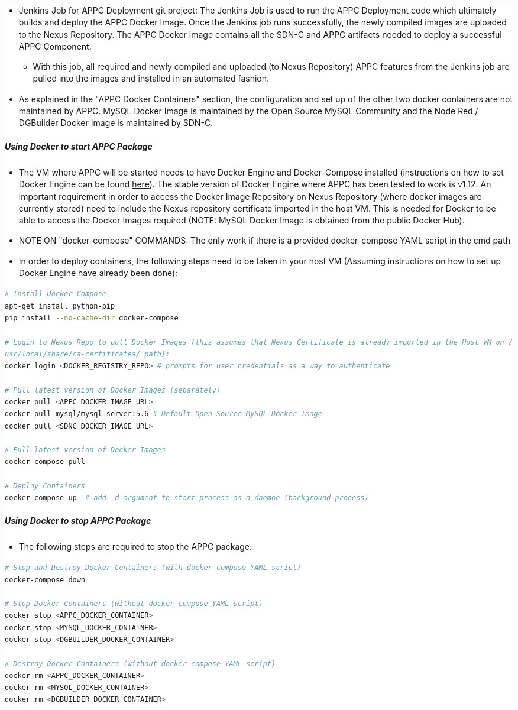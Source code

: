 - Jenkins Job for APPC Deployment git project: The Jenkins Job is used to run the APPC Deployment code which ultimately builds and deploy the APPC Docker Image. Once the Jenkins job runs successfully, the newly compiled images are uploaded to the Nexus Repository. The APPC Docker image contains all the SDN-C and APPC artifacts needed to deploy a successful APPC Component.
    - With this job, all required and newly compiled and uploaded (to Nexus Repository) APPC features from the Jenkins job are pulled into the images and installed in an automated fashion.

- As explained in the "APPC Docker Containers" section, the configuration and set up of the other two docker containers are not maintained by APPC. MySQL Docker Image is maintained by the Open Source MySQL Community and the Node Red / DGBuilder Docker Image is maintained by SDN-C.

##### Using Docker to start APPC Package

- The VM where APPC will be started needs to have Docker Engine and Docker-Compose installed (instructions on how to set Docker Engine can be found [here](https://docs.docker.com/engine/installation/)). The stable version of Docker Engine where APPC has been tested to work is v1.12. An important requirement in order to access the Docker Image Repository on Nexus Repository (where docker images are currently stored) need to include the Nexus repository certificate imported in the host VM. This is needed for Docker to be able to access the Docker Images required (NOTE: MySQL Docker Image is obtained from the public Docker Hub).

- NOTE ON "docker-compose" COMMANDS: The only work if there is a provided docker-compose YAML script in the cmd path

- In order to deploy containers, the following steps need to be taken in your host VM (Assuming instructions on how to set up Docker Engine have already been done):

```bash
# Install Docker-Compose
apt-get install python-pip
pip install --no-cache-dir docker-compose

# Login to Nexus Repo to pull Docker Images (this assumes that Nexus Certificate is already imported in the Host VM on /usr/local/share/ca-certificates/ path):
docker login <DOCKER_REGISTRY_REPO> # prompts for user credentials as a way to authenticate

# Pull latest version of Docker Images (separately)
docker pull <APPC_DOCKER_IMAGE_URL>
docker pull mysql/mysql-server:5.6 # Default Open-Source MySQL Docker Image
docker pull <SDNC_DOCKER_IMAGE_URL>

# Pull latest version of Docker Images
docker-compose pull

# Deploy Containers
docker-compose up  # add -d argument to start process as a daemon (background process)
```

##### Using Docker to stop APPC Package

- The following steps are required to stop the APPC package:

```bash
# Stop and Destroy Docker Containers (with docker-compose YAML script)
docker-compose down

# Stop Docker Containers (without docker-compose YAML script)
docker stop <APPC_DOCKER_CONTAINER>
docker stop <MYSQL_DOCKER_CONTAINER>
docker stop <DGBUILDER_DOCKER_CONTAINER>

# Destroy Docker Containers (without docker-compose YAML script)
docker rm <APPC_DOCKER_CONTAINER>
docker rm <MYSQL_DOCKER_CONTAINER>
docker rm <DGBUILDER_DOCKER_CONTAINER>
```

